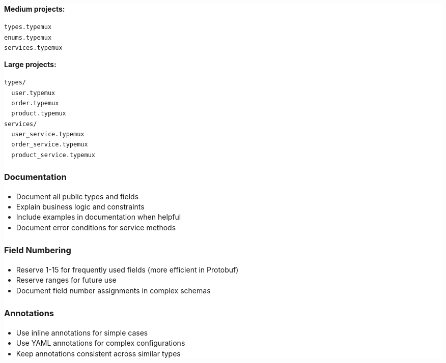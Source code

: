 **Medium projects:**
```
types.typemux
enums.typemux
services.typemux
```

**Large projects:**
```
types/
  user.typemux
  order.typemux
  product.typemux
services/
  user_service.typemux
  order_service.typemux
  product_service.typemux
```

### Documentation

- Document all public types and fields
- Explain business logic and constraints
- Include examples in documentation when helpful
- Document error conditions for service methods

### Field Numbering

- Reserve 1-15 for frequently used fields (more efficient in Protobuf)
- Reserve ranges for future use
- Document field number assignments in complex schemas

### Annotations

- Use inline annotations for simple cases
- Use YAML annotations for complex configurations
- Keep annotations consistent across similar types
